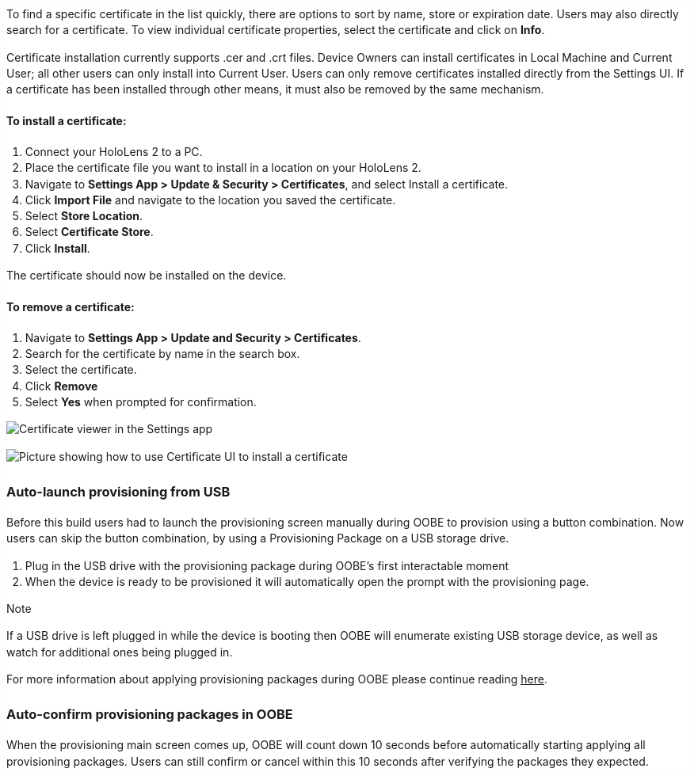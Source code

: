To find a specific certificate in the list quickly, there are options to sort by name, store or expiration date. Users may also directly search for a certificate. To view individual certificate properties, select the certificate and click on **Info**. 

Certificate installation currently supports .cer and .crt files. Device Owners can install certificates in Local Machine and Current User;  all other users can only install into Current User. Users can only remove certificates installed directly from the Settings UI. If a certificate has been installed through other means, it must also be removed by the same mechanism.

#### To install a certificate: 

1.	Connect your HoloLens 2 to a PC.
1.	Place the certificate file you want to install in a location on your HoloLens 2.
1.	Navigate to **Settings App > Update & Security > Certificates**, and select Install a certificate.
1.	Click **Import File** and navigate to the location you saved the certificate.
1.	Select **Store Location**.
1.	Select **Certificate Store**.
1.	Click **Install**.

The certificate should now be installed on the device.

#### To remove a certificate: 
1. Navigate to **Settings App > Update and Security > Certificates**.
1. Search for the certificate by name in the search box.
1. Select the certificate.
1. Click **Remove**
1. Select **Yes** when prompted for confirmation.

![Certificate viewer in the Settings app](images/certificate-viewer-device.jpg)

![Picture showing how to use Certificate UI to install a certificate](images/certificate-device-install.jpg)

### Auto-launch provisioning from USB
Before this build users had to launch the provisioning screen manually during OOBE to provision using a button combination. Now users can skip the button combination, by using a Provisioning Package on a USB storage drive. 

1. Plug in the USB drive with the provisioning package during OOBE’s first interactable moment
1. When the device is ready to be provisioned it will automatically open the prompt with the provisioning page. 

> [!NOTE]
> If a USB drive is left plugged in while the device is booting then OOBE will enumerate existing USB storage device, as well as watch for additional ones being plugged in.

For more information about applying provisioning packages during OOBE please continue reading [here](hololens-provisioning.md#apply-a-provisioning-package-to-hololens-during-setup).

### Auto-confirm provisioning packages in OOBE
When the provisioning main screen comes up, OOBE will count down 10 seconds before automatically starting applying all provisioning packages. Users can still confirm or cancel within this 10 seconds after verifying the packages they expected.
